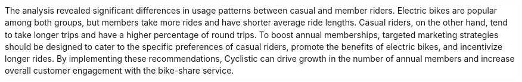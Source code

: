 The analysis revealed significant differences in usage patterns between casual and member riders. Electric bikes are popular among both groups, but members take more rides and have shorter average ride lengths. Casual riders, on the other hand, tend to take longer trips and have a higher percentage of round trips. To boost annual memberships, targeted marketing strategies should be designed to cater to the specific preferences of casual riders, promote the benefits of electric bikes, and incentivize longer rides. By implementing these recommendations, Cyclistic can drive growth in the number of annual members and increase overall customer engagement with the bike-share service.
